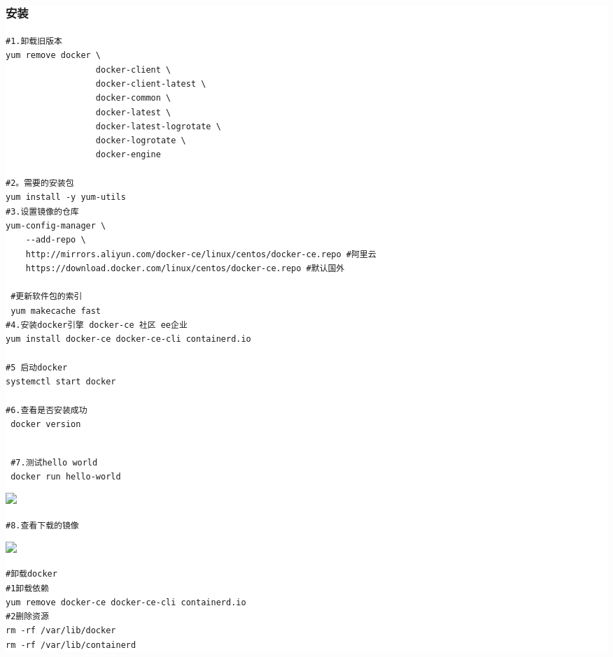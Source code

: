 ### 安装

```shell
#1.卸载旧版本
yum remove docker \
                  docker-client \
                  docker-client-latest \
                  docker-common \
                  docker-latest \
                  docker-latest-logrotate \
                  docker-logrotate \
                  docker-engine
                  
#2。需要的安装包
yum install -y yum-utils
#3.设置镜像的仓库 
yum-config-manager \
    --add-repo \
    http://mirrors.aliyun.com/docker-ce/linux/centos/docker-ce.repo #阿里云
    https://download.docker.com/linux/centos/docker-ce.repo #默认国外
    
 #更新软件包的索引
 yum makecache fast
#4.安装docker引擎 docker-ce 社区 ee企业
yum install docker-ce docker-ce-cli containerd.io

#5 启动docker
systemctl start docker

#6.查看是否安装成功
 docker version 


```

```shell
 #7.测试hello world
 docker run hello-world
```

![]( https://edu-1395430748.oss-cn-beijing.aliyuncs.com/images/imgs/20220222212425.png)

```shell
#8.查看下载的镜像
```



![]( https://edu-1395430748.oss-cn-beijing.aliyuncs.com/images/imgs/20220222212322.png)

```shell
#卸载docker
#1卸载依赖
yum remove docker-ce docker-ce-cli containerd.io
#2删除资源
rm -rf /var/lib/docker
rm -rf /var/lib/containerd
```
